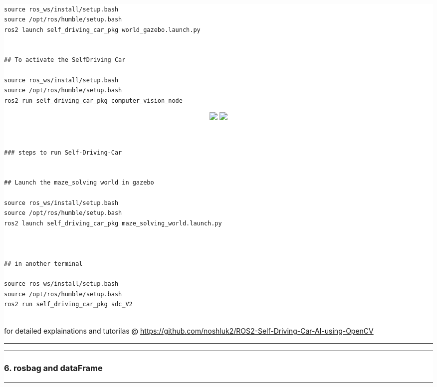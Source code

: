 ```
source ros_ws/install/setup.bash
source /opt/ros/humble/setup.bash
ros2 launch self_driving_car_pkg world_gazebo.launch.py


## To activate the SelfDriving Car

source ros_ws/install/setup.bash
source /opt/ros/humble/setup.bash
ros2 run self_driving_car_pkg computer_vision_node
```




<div align="center">
<p>
<img src="https://user-images.githubusercontent.com/33729709/216042810-cdb48e39-8aa4-4201-b8be-b77b8c51d7d7.png" width="400"/>  <img src="https://github.com/noshluk2/ROS2-Self-Driving-Car-AI-using-OpenCV/raw/main/Images_videos/Sat_Nav/1_localization.gif" width="400"/> 
</p>
<br>
</div>


````
### steps to run Self-Driving-Car


## Launch the maze_solving world in gazebo

source ros_ws/install/setup.bash
source /opt/ros/humble/setup.bash
ros2 launch self_driving_car_pkg maze_solving_world.launch.py



## in another terminal

source ros_ws/install/setup.bash
source /opt/ros/humble/setup.bash
ros2 run self_driving_car_pkg sdc_V2


````


for detailed explainations and tutorilas @ https://github.com/noshluk2/ROS2-Self-Driving-Car-AI-using-OpenCV



___
___
### 6.  rosbag and dataFrame  
___
